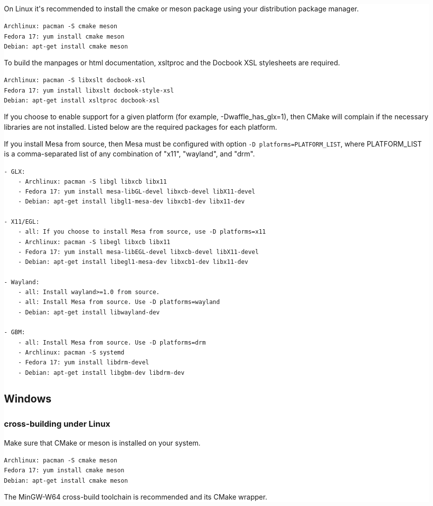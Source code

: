 On Linux it's recommended to install the cmake or meson package using your
distribution package manager.

    Archlinux: pacman -S cmake meson
    Fedora 17: yum install cmake meson
    Debian: apt-get install cmake meson

To build the manpages or html documentation, xsltproc and the Docbook XSL
stylesheets are required.

    Archlinux: pacman -S libxslt docbook-xsl
    Fedora 17: yum install libxslt docbook-style-xsl
    Debian: apt-get install xsltproc docbook-xsl

If you choose to enable support for a given platform (for example,
-Dwaffle_has_glx=1), then CMake will complain if the necessary libraries are
not installed. Listed below are the required packages for each platform.

If you install Mesa from source, then Mesa must be configured with option
`-D platforms=PLATFORM_LIST`, where PLATFORM_LIST is
a comma-separated list of any combination of "x11", "wayland", and "drm".

    - GLX:
        - Archlinux: pacman -S libgl libxcb libx11
        - Fedora 17: yum install mesa-libGL-devel libxcb-devel libX11-devel
        - Debian: apt-get install libgl1-mesa-dev libxcb1-dev libx11-dev

    - X11/EGL:
        - all: If you choose to install Mesa from source, use -D platforms=x11
        - Archlinux: pacman -S libegl libxcb libx11
        - Fedora 17: yum install mesa-libEGL-devel libxcb-devel libX11-devel
        - Debian: apt-get install libegl1-mesa-dev libxcb1-dev libx11-dev

    - Wayland:
        - all: Install wayland>=1.0 from source.
        - all: Install Mesa from source. Use -D platforms=wayland
        - Debian: apt-get install libwayland-dev

    - GBM:
        - all: Install Mesa from source. Use -D platforms=drm
        - Archlinux: pacman -S systemd
        - Fedora 17: yum install libdrm-devel
        - Debian: apt-get install libgbm-dev libdrm-dev


## Windows 

### cross-building under Linux

Make sure that CMake or meson is installed on your system.

    Archlinux: pacman -S cmake meson
    Fedora 17: yum install cmake meson
    Debian: apt-get install cmake meson

The MinGW-W64 cross-build toolchain is recommended and its CMake wrapper.
